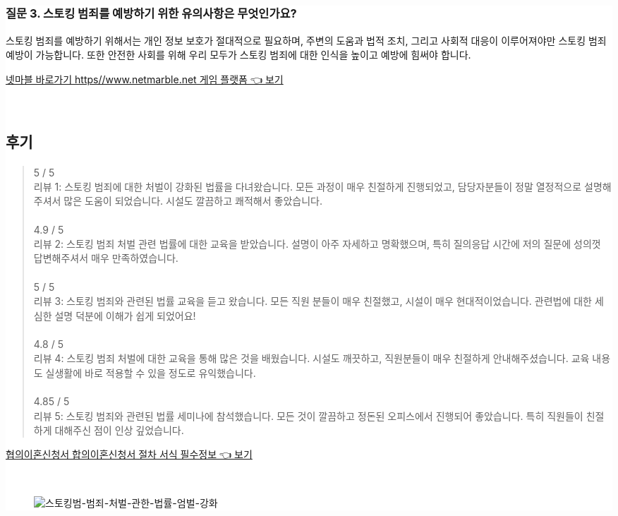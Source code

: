 <div itemscope="" itemprop="mainEntity" itemtype="https://schema.org/Question"> 
<h3 itemprop="name">질문 3. 스토킹 범죄를 예방하기 위한 유의사항은 무엇인가요?</h3> 
<div itemscope="" itemprop="acceptedAnswer" itemtype="https://schema.org/Answer"> 
<span itemprop="text"> 
<p>스토킹 범죄를 예방하기 위해서는 개인 정보 보호가 절대적으로 필요하며, 주변의 도움과 법적 조치, 그리고 사회적 대응이 이루어져야만 스토킹 범죄 예방이 가능합니다. 또한 안전한 사회를 위해 우리 모두가 스토킹 범죄에 대한 인식을 높이고 예방에 힘써야 합니다.</p> 
</span> 
</div> 
</div> 
</blockquote> 
</div>
<p><a class="click-button" title="넷마블 바로가기 https//www.netmarble.net 게임 플랫폼" href="https://aptwhite.github.io/posts/%EB%84%B7%EB%A7%88%EB%B8%94-%EB%B0%94%EB%A1%9C%EA%B0%80%EA%B8%B0-httpswww.netmarble.net-%EA%B2%8C%EC%9E%84-%ED%94%8C%EB%9E%AB%ED%8F%BC/" rel="dofollow">넷마블 바로가기 https//www.netmarble.net 게임 플랫폼 👈 보기</a></p><br>
<h2 id='후기'>후기</h2>
<div itemscope itemtype="https://schema.org/Product">
  <blockquote>
  <div itemprop="review" itemscope itemtype="https://schema.org/Review">
      <div itemprop="reviewRating" itemscope itemtype="https://schema.org/Rating"> <span itemprop="ratingValue">5</span> / <span itemprop="bestRating">5</span> </div>
      <span itemprop="reviewBody">리뷰 1: 스토킹 범죄에 대한 처벌이 강화된 법률을 다녀왔습니다. 모든 과정이 매우 친절하게 진행되었고, 담당자분들이 정말 열정적으로 설명해주셔서 많은 도움이 되었습니다. 시설도 깔끔하고 쾌적해서 좋았습니다.</span>
  </div>
  <br>
  <div itemprop="review" itemscope itemtype="https://schema.org/Review">
      <div itemprop="reviewRating" itemscope itemtype="https://schema.org/Rating"> <span itemprop="ratingValue">4.9</span> / <span itemprop="bestRating">5</span> </div>
      <span itemprop="reviewBody">리뷰 2: 스토킹 범죄 처벌 관련 법률에 대한 교육을 받았습니다. 설명이 아주 자세하고 명확했으며, 특히 질의응답 시간에 저의 질문에 성의껏 답변해주셔서 매우 만족하였습니다.</span>
  </div>
  <br>
  <div itemprop="review" itemscope itemtype="https://schema.org/Review">
      <div itemprop="reviewRating" itemscope itemtype="https://schema.org/Rating"> <span itemprop="ratingValue">5</span> / <span itemprop="bestRating">5</span> </div>
      <span itemprop="reviewBody">리뷰 3: 스토킹 범죄와 관련된 법률 교육을 듣고 왔습니다. 모든 직원 분들이 매우 친절했고, 시설이 매우 현대적이었습니다. 관련법에 대한 세심한 설명 덕분에 이해가 쉽게 되었어요!</span>
  </div>
  <br>
  <div itemprop="review" itemscope itemtype="https://schema.org/Review">
      <div itemprop="reviewRating" itemscope itemtype="https://schema.org/Rating"> <span itemprop="ratingValue">4.8</span> / <span itemprop="bestRating">5</span> </div>
      <span itemprop="reviewBody">리뷰 4: 스토킹 범죄 처벌에 대한 교육을 통해 많은 것을 배웠습니다. 시설도 깨끗하고, 직원분들이 매우 친절하게 안내해주셨습니다. 교육 내용도 실생활에 바로 적용할 수 있을 정도로 유익했습니다.</span>
  </div>
  <br>
  <div itemprop="review" itemscope itemtype="https://schema.org/Review">
      <div itemprop="reviewRating" itemscope itemtype="https://schema.org/Rating"> <span itemprop="ratingValue">4.85</span> / <span itemprop="bestRating">5</span> </div>
      <span itemprop="reviewBody">리뷰 5: 스토킹 범죄와 관련된 법률 세미나에 참석했습니다. 모든 것이 깔끔하고 정돈된 오피스에서 진행되어 좋았습니다. 특히 직원들이 친절하게 대해주신 점이 인상 깊었습니다.</span>
  </div>
  </blockquote>
</div>
<p><a class="click-button" title="협의이혼신청서 합의이혼신청서 절차 서식 필수정보" href="https://aptwhite.github.io/posts/%ED%98%91%EC%9D%98%EC%9D%B4%ED%98%BC%EC%8B%A0%EC%B2%AD%EC%84%9C-%ED%95%A9%EC%9D%98%EC%9D%B4%ED%98%BC%EC%8B%A0%EC%B2%AD%EC%84%9C-%EC%A0%88%EC%B0%A8-%EC%84%9C%EC%8B%9D-%ED%95%84%EC%88%98%EC%A0%95%EB%B3%B4/" rel="dofollow">협의이혼신청서 합의이혼신청서 절차 서식 필수정보 👈 보기</a></p><br>
<figure class="image"><img src="https://aptwhite.github.io/assets/img/thumbnail/스토킹범-범죄-처벌-관한-법률-엄벌-강화.webp" alt="스토킹범-범죄-처벌-관한-법률-엄벌-강화" width="256" height="256"></figure>